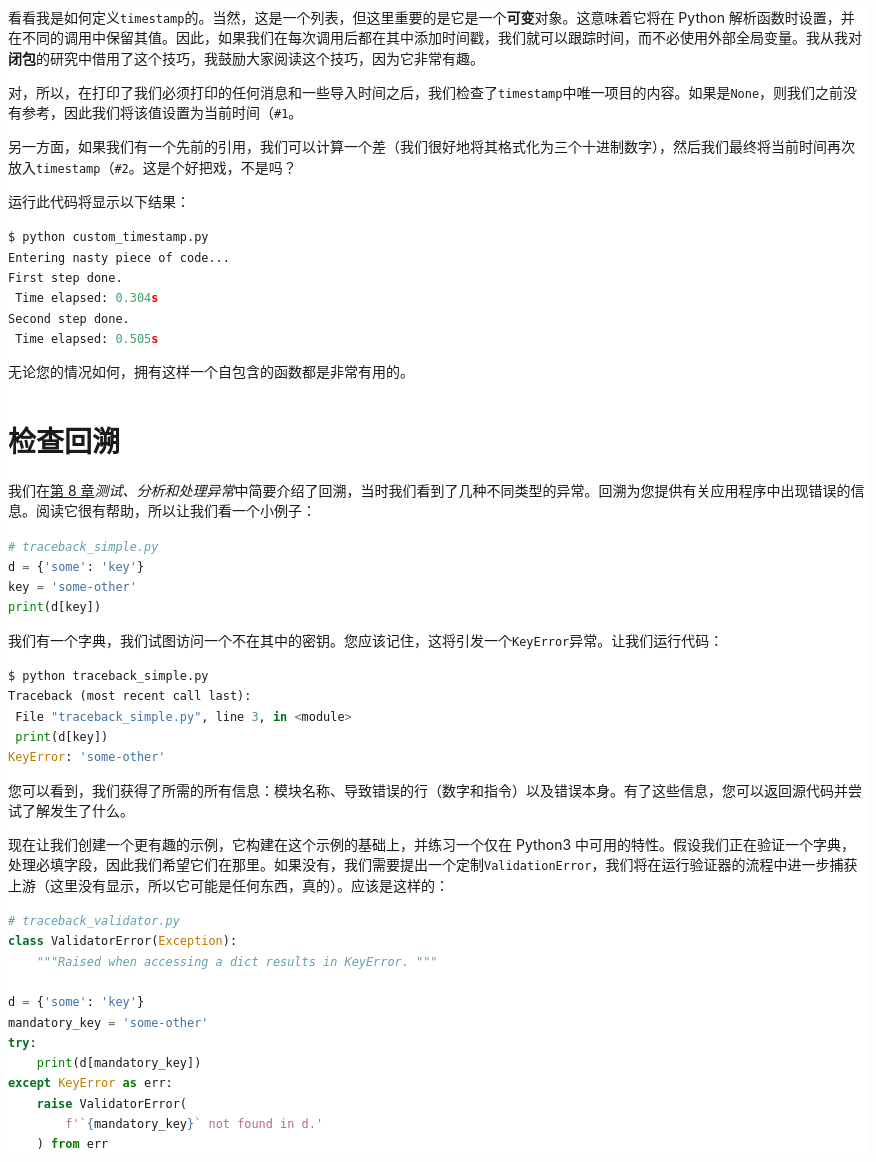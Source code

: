 看看我是如何定义`timestamp`的。当然，这是一个列表，但这里重要的是它是一个**可变**对象。这意味着它将在 Python 解析函数时设置，并在不同的调用中保留其值。因此，如果我们在每次调用后都在其中添加时间戳，我们就可以跟踪时间，而不必使用外部全局变量。我从我对**闭包**的研究中借用了这个技巧，我鼓励大家阅读这个技巧，因为它非常有趣。

对，所以，在打印了我们必须打印的任何消息和一些导入时间之后，我们检查了`timestamp`中唯一项目的内容。如果是`None`，则我们之前没有参考，因此我们将该值设置为当前时间（`#1`。

另一方面，如果我们有一个先前的引用，我们可以计算一个差（我们很好地将其格式化为三个十进制数字），然后我们最终将当前时间再次放入`timestamp`（`#2`。这是个好把戏，不是吗？

运行此代码将显示以下结果：

```py
$ python custom_timestamp.py
Entering nasty piece of code...
First step done.
 Time elapsed: 0.304s
Second step done.
 Time elapsed: 0.505s
```

无论您的情况如何，拥有这样一个自包含的函数都是非常有用的。

# 检查回溯

我们在[第 8 章](8.html#6976M0-2ddb708647cc4530a187c2c6c0e9acfe)*测试、分析和处理异常*中简要介绍了回溯，当时我们看到了几种不同类型的异常。回溯为您提供有关应用程序中出现错误的信息。阅读它很有帮助，所以让我们看一个小例子：

```py
# traceback_simple.py
d = {'some': 'key'}
key = 'some-other'
print(d[key])
```

我们有一个字典，我们试图访问一个不在其中的密钥。您应该记住，这将引发一个`KeyError`异常。让我们运行代码：

```py
$ python traceback_simple.py
Traceback (most recent call last):
 File "traceback_simple.py", line 3, in <module>
 print(d[key])
KeyError: 'some-other'
```

您可以看到，我们获得了所需的所有信息：模块名称、导致错误的行（数字和指令）以及错误本身。有了这些信息，您可以返回源代码并尝试了解发生了什么。

现在让我们创建一个更有趣的示例，它构建在这个示例的基础上，并练习一个仅在 Python3 中可用的特性。假设我们正在验证一个字典，处理必填字段，因此我们希望它们在那里。如果没有，我们需要提出一个定制`ValidationError`，我们将在运行验证器的流程中进一步捕获上游（这里没有显示，所以它可能是任何东西，真的）。应该是这样的：

```py
# traceback_validator.py
class ValidatorError(Exception):
    """Raised when accessing a dict results in KeyError. """

d = {'some': 'key'}
mandatory_key = 'some-other'
try:
    print(d[mandatory_key])
except KeyError as err:
    raise ValidatorError(
        f'`{mandatory_key}` not found in d.'
    ) from err
```
